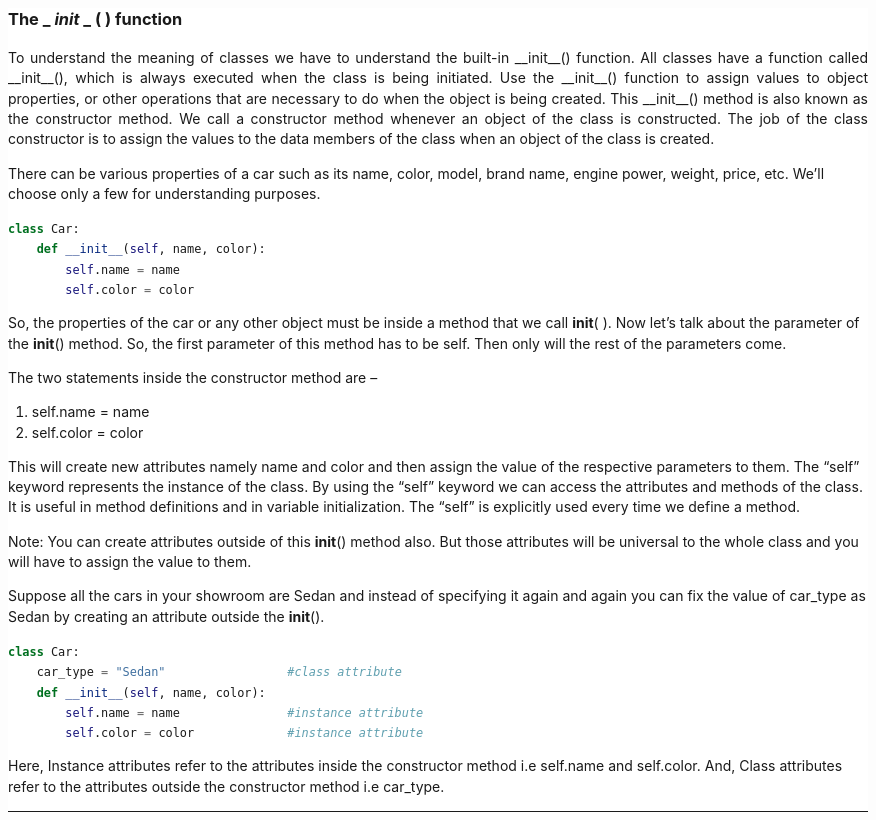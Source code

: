         

### The _ _init_ _ ( ) function
<p align="justify">
To understand the meaning of classes we have to understand the built-in __init__() function.
All classes have a function called __init__(), which is always executed when the class is being initiated.
Use the __init__() function to assign values to object properties, or other operations that are necessary to do when the object is being created.
This __init__() method is also known as the constructor method. We call a constructor method whenever an object of the class is constructed.
The job of the class constructor is to assign the values to the data members of the class when an object of the class is created.

There can be various properties of a car such as its name, color, model, brand name, engine power, weight, price, etc. We’ll choose only a few for understanding purposes.
```python
class Car:
    def __init__(self, name, color):
        self.name = name
        self.color = color
```
So, the properties of the car or any other object must be inside a method that we call __init__( ). 
Now let’s talk about the parameter of the __init__() method. So, the first parameter of this method has to be self. Then only will the rest of the parameters come.

The two statements inside the constructor method are –

1. self.name = name
2. self.color = color

This will create new attributes namely name and color and then assign the value of the respective parameters to them. The “self” keyword represents the instance of the class. By using the “self” keyword we can access the attributes and methods of the class. It is useful in method definitions and in variable initialization. The “self” is explicitly used every time we define a method.

Note: You can create attributes outside of this __init__() method also. But those attributes will be universal to the whole class and you will have to assign the value to them.

Suppose all the cars in your showroom are Sedan and instead of specifying it again and again you can fix the value of car_type as Sedan by creating an attribute outside the __init__().
```python
class Car:
    car_type = "Sedan"                 #class attribute
    def __init__(self, name, color):
        self.name = name               #instance attribute   
        self.color = color             #instance attribute
```
Here, Instance attributes refer to the attributes inside the constructor method i.e self.name and self.color. And, Class attributes refer to the attributes outside the constructor method i.e car_type.
</p>

---
